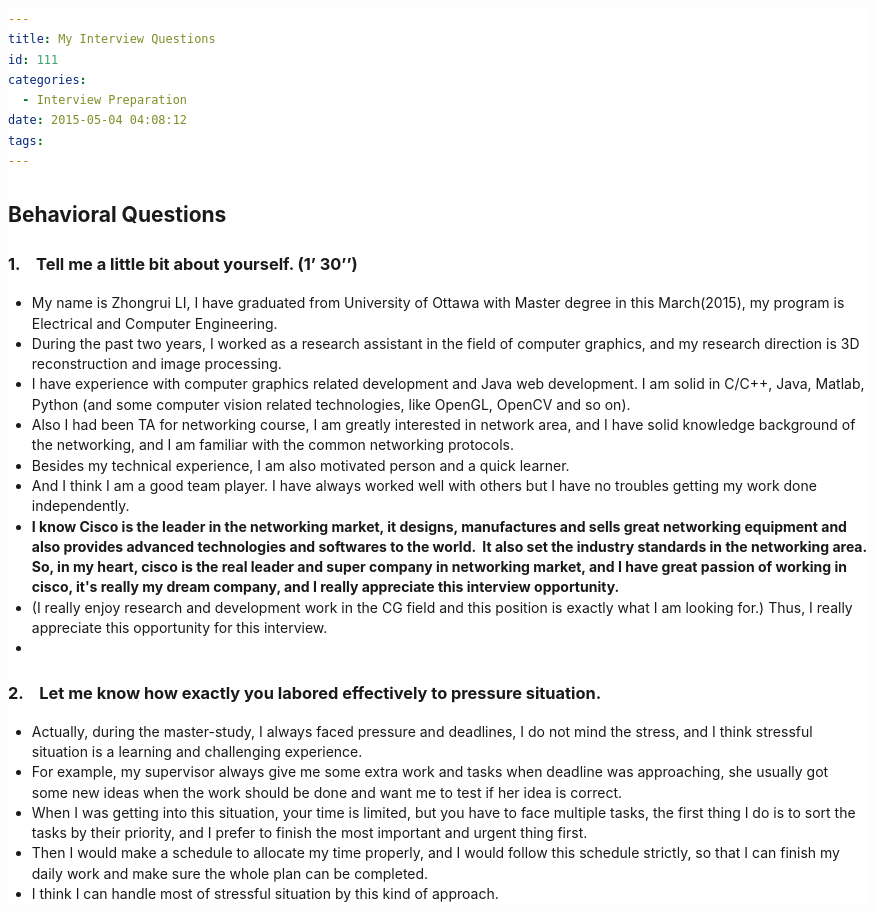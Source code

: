 ```yaml
---
title: My Interview Questions
id: 111
categories:
  - Interview Preparation
date: 2015-05-04 04:08:12
tags:
---
```


## Behavioral Questions

### 1.    Tell me a little bit about **yourself**. (1’ 30’’)

*   My name is Zhongrui LI, I have graduated from University of Ottawa with Master degree in this March(2015), my program is Electrical and Computer Engineering.
*   During the past two years, I worked as a research assistant in the field of computer graphics, and my research direction is 3D reconstruction and image processing.
*   I have experience with computer graphics related development and Java web development. I am solid in C/C++, Java, Matlab, Python (and some computer vision related technologies, like OpenGL, OpenCV and so on).
*   Also I had been TA for networking course, I am greatly interested in network area, and I have solid knowledge background of the networking, and I am familiar with the common networking protocols.
*   Besides my technical experience, I am also motivated person and a quick learner.
*   And I think I am a good team player. I have always worked well with others but I have no troubles getting my work done independently.
*   **I know Cisco is the leader in the networking market, it designs, manufactures and sells great networking equipment and also provides advanced technologies and softwares to the world.  It also set the industry standards in the networking area. So, in my heart, cisco is the real leader and super company in networking market, and I have great passion of working in cisco, it's really my dream company, and I really appreciate this interview opportunity.**
*   (I really enjoy research and development work in the CG field and this position is exactly what I am looking for.) Thus, I really appreciate this opportunity for this interview.
*

### 2.    Let me know how exactly you labored effectively to **pressure situation**.

*   Actually, during the master-study, I always faced pressure and deadlines, I do not mind the stress, and I think stressful situation is a learning and challenging experience.
*   For example, my supervisor always give me some extra work and tasks when deadline was approaching, she usually got some new ideas when the work should be done and want me to test if her idea is correct.
*   When I was getting into this situation, your time is limited, but you have to face multiple tasks, the first thing I do is to sort the tasks by their priority, and I prefer to finish the most important and urgent thing first.
*   Then I would make a schedule to allocate my time properly, and I would follow this schedule strictly, so that I can finish my daily work and make sure the whole plan can be completed.
*   I think I can handle most of stressful situation by this kind of approach.
